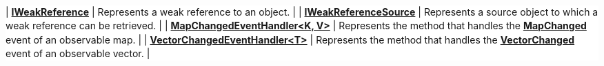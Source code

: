 | [**IWeakReference**](/windows/win32/api/weakreference/nn-weakreference-iweakreference) | Represents a weak reference to an object. |
| [**IWeakReferenceSource**](/windows/win32/api/weakreference/nn-weakreference-iweakreferencesource) | Represents a source object to which a weak reference can be retrieved. |
| [**MapChangedEventHandler<K, V>**](/previous-versions//br224612(v=vs.85)) | Represents the method that handles the [**MapChanged**](/uwp/api/windows.foundation.collections.iobservablemap-2?view=winrt-19041) event of an observable map. |
| [**VectorChangedEventHandler&lt;T&gt;**](/previous-versions//br224626(v=vs.85)) | Represents the method that handles the [**VectorChanged**](/uwp/api/windows.foundation.collections.iobservablevector-1?view=winrt-19041) event of an observable vector. |
